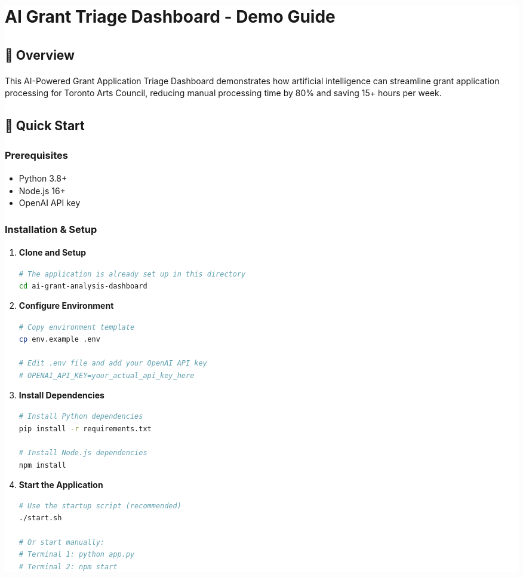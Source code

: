 # AI Grant Triage Dashboard - Demo Guide

## 🎯 Overview

This AI-Powered Grant Application Triage Dashboard demonstrates how artificial intelligence can streamline grant application processing for Toronto Arts Council, reducing manual processing time by 80% and saving 15+ hours per week.

## 🚀 Quick Start

### Prerequisites

- Python 3.8+
- Node.js 16+
- OpenAI API key

### Installation & Setup

1. **Clone and Setup**

   ```bash
   # The application is already set up in this directory
   cd ai-grant-analysis-dashboard
   ```

2. **Configure Environment**

   ```bash
   # Copy environment template
   cp env.example .env

   # Edit .env file and add your OpenAI API key
   # OPENAI_API_KEY=your_actual_api_key_here
   ```

3. **Install Dependencies**

   ```bash
   # Install Python dependencies
   pip install -r requirements.txt

   # Install Node.js dependencies
   npm install
   ```

4. **Start the Application**

   ```bash
   # Use the startup script (recommended)
   ./start.sh

   # Or start manually:
   # Terminal 1: python app.py
   # Terminal 2: npm start
   ```
